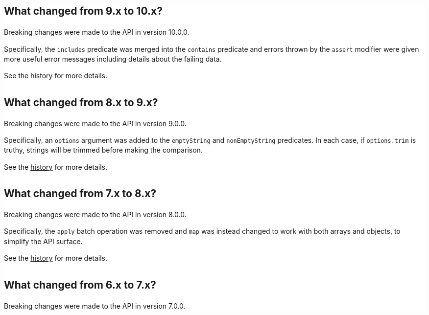 ## What changed from 9.x to 10.x?

Breaking changes
were made to the API
in version 10.0.0.

Specifically,
the `includes` predicate
was merged into the `contains` predicate
and errors thrown by the `assert` modifier
were given more useful error messages
including details about the failing data.

See the [history][history10]
for more details.

## What changed from 8.x to 9.x?

Breaking changes
were made to the API
in version 9.0.0.

Specifically,
an `options` argument was added
to the `emptyString` and `nonEmptyString` predicates.
In each case,
if `options.trim` is truthy,
strings will be trimmed
before making the comparison.

See the [history][history9]
for more details.

## What changed from 7.x to 8.x?

Breaking changes
were made to the API
in version 8.0.0.

Specifically,
the `apply` batch operation was removed
and `map` was instead changed
to work with both arrays and objects,
to simplify the API surface.

See the [history][history8]
for more details.

## What changed from 6.x to 7.x?

Breaking changes
were made to the API
in version 7.0.0.


[definitelytyped]: https://github.com/DefinitelyTyped/DefinitelyTyped
[releases]: https://gitlab.com/philbooth/check-types.js/tags
[history11]: HISTORY.md#anchor-1100
[history10]: HISTORY.md#anchor-1000
[history9]: HISTORY.md#anchor-900
[history8]: HISTORY.md#anchor-800
[history7]: HISTORY.md#anchor-70
[history6]: HISTORY.md#anchor-60
[history5]: HISTORY.md#anchor-50
[history4]: HISTORY.md#anchor-40
[history3]: HISTORY.md#anchor-30
[history2]: HISTORY.md#anchor-20
[history1]: HISTORY.md#anchor-10
[node]: http://nodejs.org/
[npm]: https://npmjs.org/
[jshint]: https://github.com/jshint/node-jshint
[mocha]: http://mochajs.org/
[chai]: http://chaijs.com/
[uglifyjs]: https://github.com/mishoo/UglifyJS
[please-release-me]: https://gitlab.com/philbooth/please-release-me
[license]: https://gitlab.com/philbooth/check-types.js/blob/master/COPYING